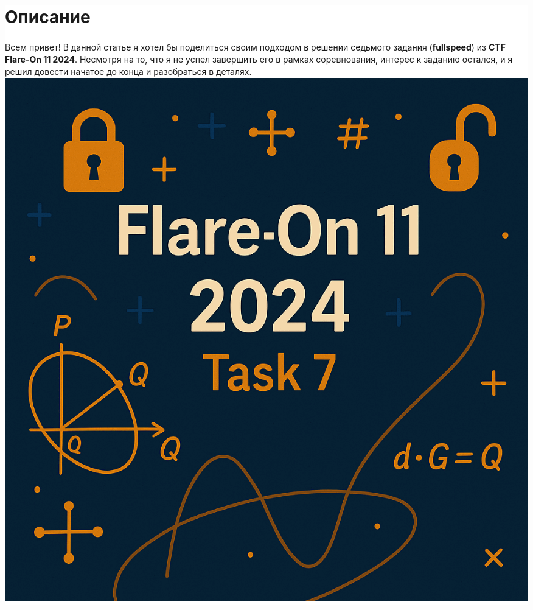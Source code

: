 # Описание

Всем привет! В данной статье я хотел бы поделиться своим подходом в решении седьмого задания (**fullspeed**) из **CTF** **Flare-On 11 2024**. Несмотря на то, что я не успел завершить его в рамках соревнования, интерес к заданию остался, и я решил довести начатое до конца и разобраться в деталях.
![1_small_size.png](images/1_small_size.png)
